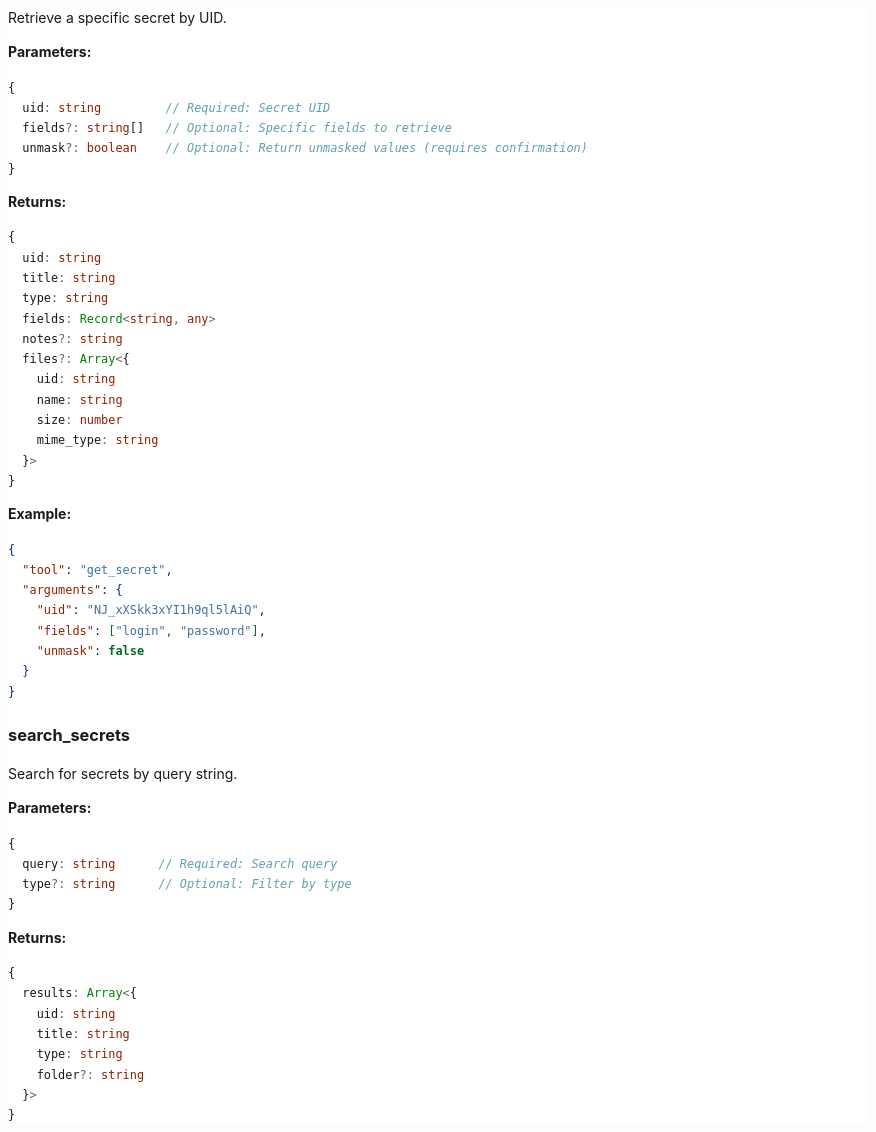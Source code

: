 Retrieve a specific secret by UID.

**Parameters:**
```typescript
{
  uid: string         // Required: Secret UID
  fields?: string[]   // Optional: Specific fields to retrieve
  unmask?: boolean    // Optional: Return unmasked values (requires confirmation)
}
```

**Returns:**
```typescript
{
  uid: string
  title: string
  type: string
  fields: Record<string, any>
  notes?: string
  files?: Array<{
    uid: string
    name: string
    size: number
    mime_type: string
  }>
}
```

**Example:**
```json
{
  "tool": "get_secret",
  "arguments": {
    "uid": "NJ_xXSkk3xYI1h9ql5lAiQ",
    "fields": ["login", "password"],
    "unmask": false
  }
}
```

### search_secrets

Search for secrets by query string.

**Parameters:**
```typescript
{
  query: string      // Required: Search query
  type?: string      // Optional: Filter by type
}
```

**Returns:**
```typescript
{
  results: Array<{
    uid: string
    title: string
    type: string
    folder?: string
  }>
}
```
